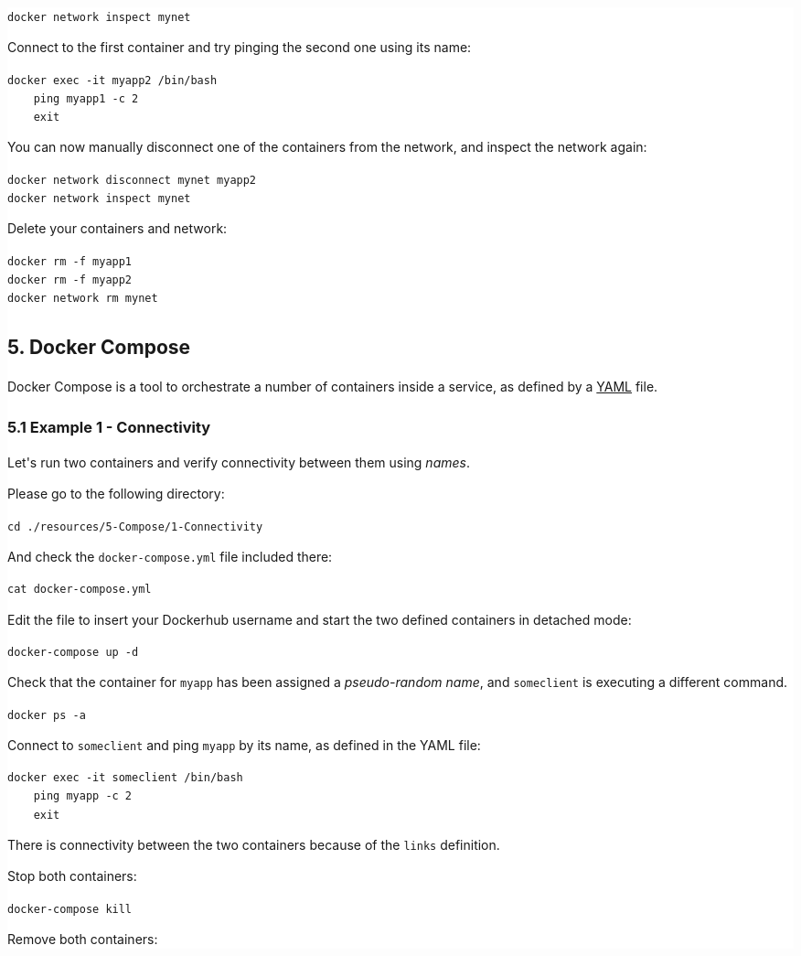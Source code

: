     docker network inspect mynet 
    
Connect to the first container and try pinging the second one using its name:
    
    docker exec -it myapp2 /bin/bash
        ping myapp1 -c 2
        exit

You can now manually disconnect one of the containers from the network, and inspect the network again:

    docker network disconnect mynet myapp2
    docker network inspect mynet

Delete your containers and network:

    docker rm -f myapp1
    docker rm -f myapp2
    docker network rm mynet

## 5. Docker Compose

Docker Compose is a tool to orchestrate a number of containers inside a service, as defined by a [YAML](https://en.wikipedia.org/wiki/YAML) file.

### 5.1 Example 1 - Connectivity

Let's run two containers and verify connectivity between them using _names_.

Please go to the following directory:

    cd ./resources/5-Compose/1-Connectivity

And check the `docker-compose.yml` file included there:

    cat docker-compose.yml

Edit the file to insert your Dockerhub username and start the two defined containers in detached mode:

    docker-compose up -d
    
Check that the container for `myapp` has been assigned a _pseudo-random name_, and `someclient` is executing a different command.

    docker ps -a
    
Connect to `someclient` and ping `myapp` by its name, as defined in the YAML file:

    docker exec -it someclient /bin/bash
        ping myapp -c 2
        exit
        
There is connectivity between the two containers because of the `links` definition.

Stop both containers:

    docker-compose kill
    
Remove both containers:
